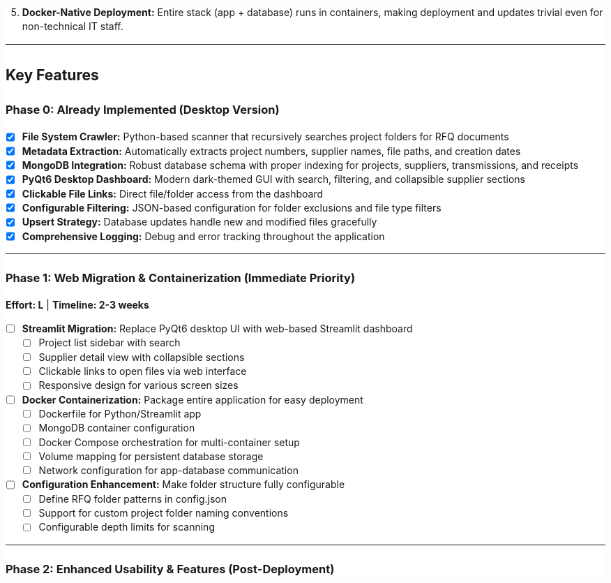 5. **Docker-Native Deployment:** Entire stack (app + database) runs in containers, making deployment and updates trivial even for non-technical IT staff.

---

## Key Features

### Phase 0: Already Implemented (Desktop Version)

- [x] **File System Crawler:** Python-based scanner that recursively searches project folders for RFQ documents
- [x] **Metadata Extraction:** Automatically extracts project numbers, supplier names, file paths, and creation dates
- [x] **MongoDB Integration:** Robust database schema with proper indexing for projects, suppliers, transmissions, and receipts
- [x] **PyQt6 Desktop Dashboard:** Modern dark-themed GUI with search, filtering, and collapsible supplier sections
- [x] **Clickable File Links:** Direct file/folder access from the dashboard
- [x] **Configurable Filtering:** JSON-based configuration for folder exclusions and file type filters
- [x] **Upsert Strategy:** Database updates handle new and modified files gracefully
- [x] **Comprehensive Logging:** Debug and error tracking throughout the application

---

### Phase 1: Web Migration & Containerization (Immediate Priority)

**Effort: L** | **Timeline: 2-3 weeks**

- [ ] **Streamlit Migration:** Replace PyQt6 desktop UI with web-based Streamlit dashboard
  - [ ] Project list sidebar with search
  - [ ] Supplier detail view with collapsible sections
  - [ ] Clickable links to open files via web interface
  - [ ] Responsive design for various screen sizes

- [ ] **Docker Containerization:** Package entire application for easy deployment
  - [ ] Dockerfile for Python/Streamlit app
  - [ ] MongoDB container configuration
  - [ ] Docker Compose orchestration for multi-container setup
  - [ ] Volume mapping for persistent database storage
  - [ ] Network configuration for app-database communication

- [ ] **Configuration Enhancement:** Make folder structure fully configurable
  - [ ] Define RFQ folder patterns in config.json
  - [ ] Support for custom project folder naming conventions
  - [ ] Configurable depth limits for scanning

---

### Phase 2: Enhanced Usability & Features (Post-Deployment)
